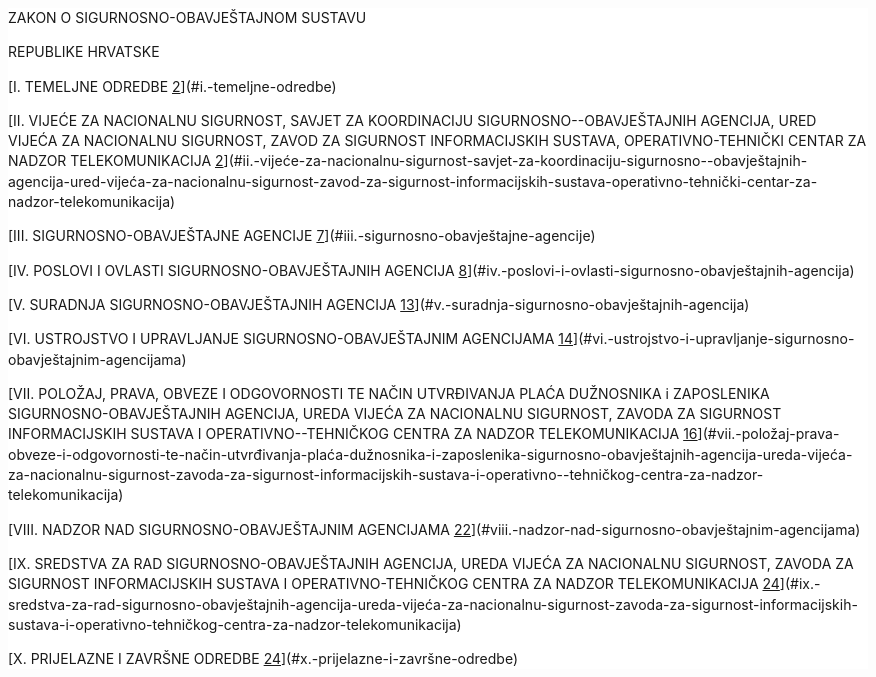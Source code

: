 ZAKON O SIGURNOSNO-OBAVJEŠTAJNOM SUSTAVU

REPUBLIKE HRVATSKE

[I. TEMELJNE ODREDBE [2](#i.-temeljne-odredbe)](#i.-temeljne-odredbe)

[II. VIJEĆE ZA NACIONALNU SIGURNOST, SAVJET ZA KOORDINACIJU
SIGURNOSNO\--OBAVJEŠTAJNIH AGENCIJA, URED VIJEĆA ZA NACIONALNU
SIGURNOST, ZAVOD ZA SIGURNOST INFORMACIJSKIH SUSTAVA,
OPERATIVNO-TEHNIČKI CENTAR ZA NADZOR TELEKOMUNIKACIJA
[2](#ii.-vijeće-za-nacionalnu-sigurnost-savjet-za-koordinaciju-sigurnosno--obavještajnih-agencija-ured-vijeća-za-nacionalnu-sigurnost-zavod-za-sigurnost-informacijskih-sustava-operativno-tehnički-centar-za-nadzor-telekomunikacija)](#ii.-vijeće-za-nacionalnu-sigurnost-savjet-za-koordinaciju-sigurnosno--obavještajnih-agencija-ured-vijeća-za-nacionalnu-sigurnost-zavod-za-sigurnost-informacijskih-sustava-operativno-tehnički-centar-za-nadzor-telekomunikacija)

[III. SIGURNOSNO-OBAVJEŠTAJNE AGENCIJE
[7](#iii.-sigurnosno-obavještajne-agencije)](#iii.-sigurnosno-obavještajne-agencije)

[IV. POSLOVI I OVLASTI SIGURNOSNO-OBAVJEŠTAJNIH AGENCIJA
[8](#iv.-poslovi-i-ovlasti-sigurnosno-obavještajnih-agencija)](#iv.-poslovi-i-ovlasti-sigurnosno-obavještajnih-agencija)

[V. SURADNJA SIGURNOSNO-OBAVJEŠTAJNIH AGENCIJA
[13](#v.-suradnja-sigurnosno-obavještajnih-agencija)](#v.-suradnja-sigurnosno-obavještajnih-agencija)

[VI. USTROJSTVO I UPRAVLJANJE SIGURNOSNO-OBAVJEŠTAJNIM AGENCIJAMA
[14](#vi.-ustrojstvo-i-upravljanje-sigurnosno-obavještajnim-agencijama)](#vi.-ustrojstvo-i-upravljanje-sigurnosno-obavještajnim-agencijama)

[VII. POLOŽAJ, PRAVA, OBVEZE I ODGOVORNOSTI TE NAČIN UTVRĐIVANJA PLAĆA
DUŽNOSNIKA i ZAPOSLENIKA SIGURNOSNO-OBAVJEŠTAJNIH AGENCIJA, UREDA VIJEĆA
ZA NACIONALNU SIGURNOST, ZAVODA ZA SIGURNOST INFORMACIJSKIH SUSTAVA I
OPERATIVNO\--TEHNIČKOG CENTRA ZA NADZOR TELEKOMUNIKACIJA
[16](#vii.-položaj-prava-obveze-i-odgovornosti-te-način-utvrđivanja-plaća-dužnosnika-i-zaposlenika-sigurnosno-obavještajnih-agencija-ureda-vijeća-za-nacionalnu-sigurnost-zavoda-za-sigurnost-informacijskih-sustava-i-operativno--tehničkog-centra-za-nadzor-telekomunikacija)](#vii.-položaj-prava-obveze-i-odgovornosti-te-način-utvrđivanja-plaća-dužnosnika-i-zaposlenika-sigurnosno-obavještajnih-agencija-ureda-vijeća-za-nacionalnu-sigurnost-zavoda-za-sigurnost-informacijskih-sustava-i-operativno--tehničkog-centra-za-nadzor-telekomunikacija)

[VIII. NADZOR NAD SIGURNOSNO-OBAVJEŠTAJNIM AGENCIJAMA
[22](#viii.-nadzor-nad-sigurnosno-obavještajnim-agencijama)](#viii.-nadzor-nad-sigurnosno-obavještajnim-agencijama)

[IX. SREDSTVA ZA RAD SIGURNOSNO-OBAVJEŠTAJNIH AGENCIJA, UREDA VIJEĆA ZA
NACIONALNU SIGURNOST, ZAVODA ZA SIGURNOST INFORMACIJSKIH SUSTAVA I
OPERATIVNO-TEHNIČKOG CENTRA ZA NADZOR TELEKOMUNIKACIJA
[24](#ix.-sredstva-za-rad-sigurnosno-obavještajnih-agencija-ureda-vijeća-za-nacionalnu-sigurnost-zavoda-za-sigurnost-informacijskih-sustava-i-operativno-tehničkog-centra-za-nadzor-telekomunikacija)](#ix.-sredstva-za-rad-sigurnosno-obavještajnih-agencija-ureda-vijeća-za-nacionalnu-sigurnost-zavoda-za-sigurnost-informacijskih-sustava-i-operativno-tehničkog-centra-za-nadzor-telekomunikacija)

[X. PRIJELAZNE I ZAVRŠNE ODREDBE
[24](#x.-prijelazne-i-završne-odredbe)](#x.-prijelazne-i-završne-odredbe)
